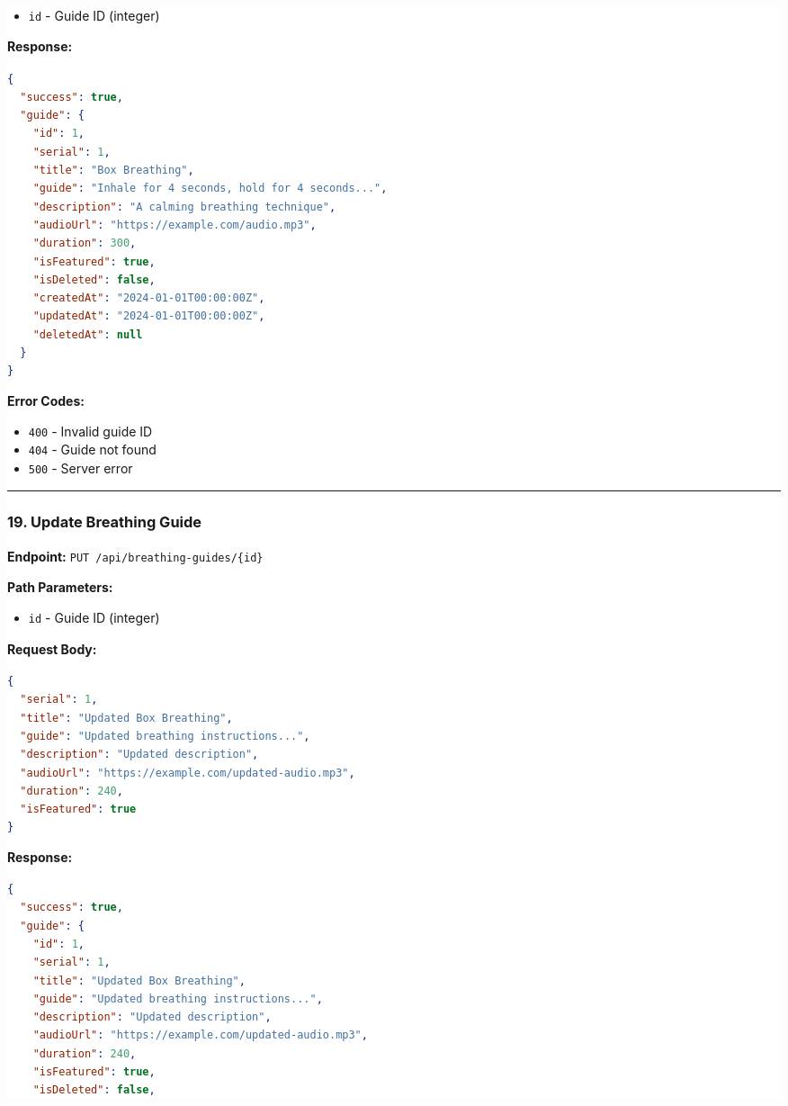 - `id` - Guide ID (integer)

**Response:**

```json
{
  "success": true,
  "guide": {
    "id": 1,
    "serial": 1,
    "title": "Box Breathing",
    "guide": "Inhale for 4 seconds, hold for 4 seconds...",
    "description": "A calming breathing technique",
    "audioUrl": "https://example.com/audio.mp3",
    "duration": 300,
    "isFeatured": true,
    "isDeleted": false,
    "createdAt": "2024-01-01T00:00:00Z",
    "updatedAt": "2024-01-01T00:00:00Z",
    "deletedAt": null
  }
}
```

**Error Codes:**

- `400` - Invalid guide ID
- `404` - Guide not found
- `500` - Server error

---

### 19. Update Breathing Guide

**Endpoint:** `PUT /api/breathing-guides/{id}`

**Path Parameters:**

- `id` - Guide ID (integer)

**Request Body:**

```json
{
  "serial": 1,
  "title": "Updated Box Breathing",
  "guide": "Updated breathing instructions...",
  "description": "Updated description",
  "audioUrl": "https://example.com/updated-audio.mp3",
  "duration": 240,
  "isFeatured": true
}
```

**Response:**

```json
{
  "success": true,
  "guide": {
    "id": 1,
    "serial": 1,
    "title": "Updated Box Breathing",
    "guide": "Updated breathing instructions...",
    "description": "Updated description",
    "audioUrl": "https://example.com/updated-audio.mp3",
    "duration": 240,
    "isFeatured": true,
    "isDeleted": false,
```